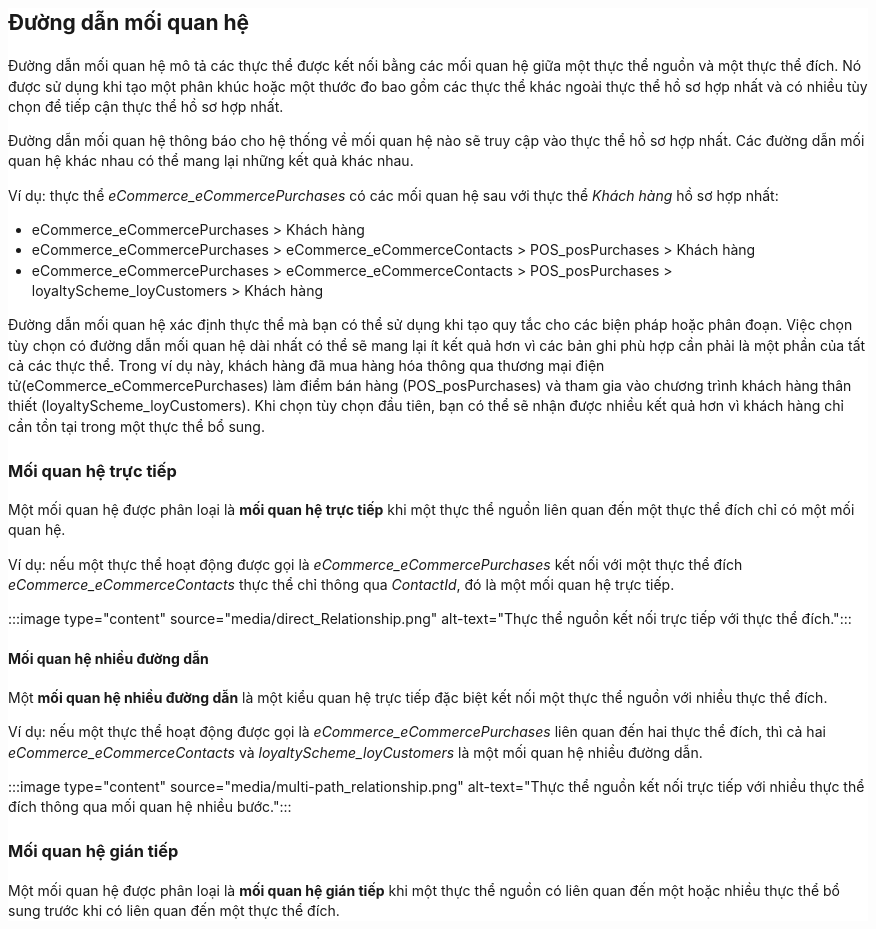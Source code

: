 ## <a name="relationship-paths"></a>Đường dẫn mối quan hệ

Đường dẫn mối quan hệ mô tả các thực thể được kết nối bằng các mối quan hệ giữa một thực thể nguồn và một thực thể đích. Nó được sử dụng khi tạo một phân khúc hoặc một thước đo bao gồm các thực thể khác ngoài thực thể hồ sơ hợp nhất và có nhiều tùy chọn để tiếp cận thực thể hồ sơ hợp nhất. 

Đường dẫn mối quan hệ thông báo cho hệ thống về mối quan hệ nào sẽ truy cập vào thực thể hồ sơ hợp nhất. Các đường dẫn mối quan hệ khác nhau có thể mang lại những kết quả khác nhau.

Ví dụ: thực thể *eCommerce_eCommercePurchases* có các mối quan hệ sau với thực thể *Khách hàng* hồ sơ hợp nhất:

- eCommerce_eCommercePurchases > Khách hàng
- eCommerce_eCommercePurchases > eCommerce_eCommerceContacts > POS_posPurchases > Khách hàng
- eCommerce_eCommercePurchases > eCommerce_eCommerceContacts > POS_posPurchases > loyaltyScheme_loyCustomers > Khách hàng 

Đường dẫn mối quan hệ xác định thực thể mà bạn có thể sử dụng khi tạo quy tắc cho các biện pháp hoặc phân đoạn. Việc chọn tùy chọn có đường dẫn mối quan hệ dài nhất có thể sẽ mang lại ít kết quả hơn vì các bản ghi phù hợp cần phải là một phần của tất cả các thực thể. Trong ví dụ này, khách hàng đã mua hàng hóa thông qua thương mại điện tử(eCommerce_eCommercePurchases) làm điểm bán hàng (POS_posPurchases) và tham gia vào chương trình khách hàng thân thiết (loyaltyScheme_loyCustomers). Khi chọn tùy chọn đầu tiên, bạn có thể sẽ nhận được nhiều kết quả hơn vì khách hàng chỉ cần tồn tại trong một thực thể bổ sung.

### <a name="direct-relationship"></a>Mối quan hệ trực tiếp

Một mối quan hệ được phân loại là **mối quan hệ trực tiếp** khi một thực thể nguồn liên quan đến một thực thể đích chỉ có một mối quan hệ.

Ví dụ: nếu một thực thể hoạt động được gọi là *eCommerce_eCommercePurchases* kết nối với một thực thể đích *eCommerce_eCommerceContacts* thực thể chỉ thông qua *ContactId*, đó là một mối quan hệ trực tiếp.

:::image type="content" source="media/direct_Relationship.png" alt-text="Thực thể nguồn kết nối trực tiếp với thực thể đích.":::

#### <a name="multi-path-relationship"></a>Mối quan hệ nhiều đường dẫn

Một **mối quan hệ nhiều đường dẫn** là một kiểu quan hệ trực tiếp đặc biệt kết nối một thực thể nguồn với nhiều thực thể đích.

Ví dụ: nếu một thực thể hoạt động được gọi là *eCommerce_eCommercePurchases* liên quan đến hai thực thể đích, thì cả hai *eCommerce_eCommerceContacts* và *loyaltyScheme_loyCustomers* là một mối quan hệ nhiều đường dẫn.

:::image type="content" source="media/multi-path_relationship.png" alt-text="Thực thể nguồn kết nối trực tiếp với nhiều thực thể đích thông qua mối quan hệ nhiều bước.":::

### <a name="indirect-relationship"></a>Mối quan hệ gián tiếp

Một mối quan hệ được phân loại là **mối quan hệ gián tiếp** khi một thực thể nguồn có liên quan đến một hoặc nhiều thực thể bổ sung trước khi có liên quan đến một thực thể đích.
